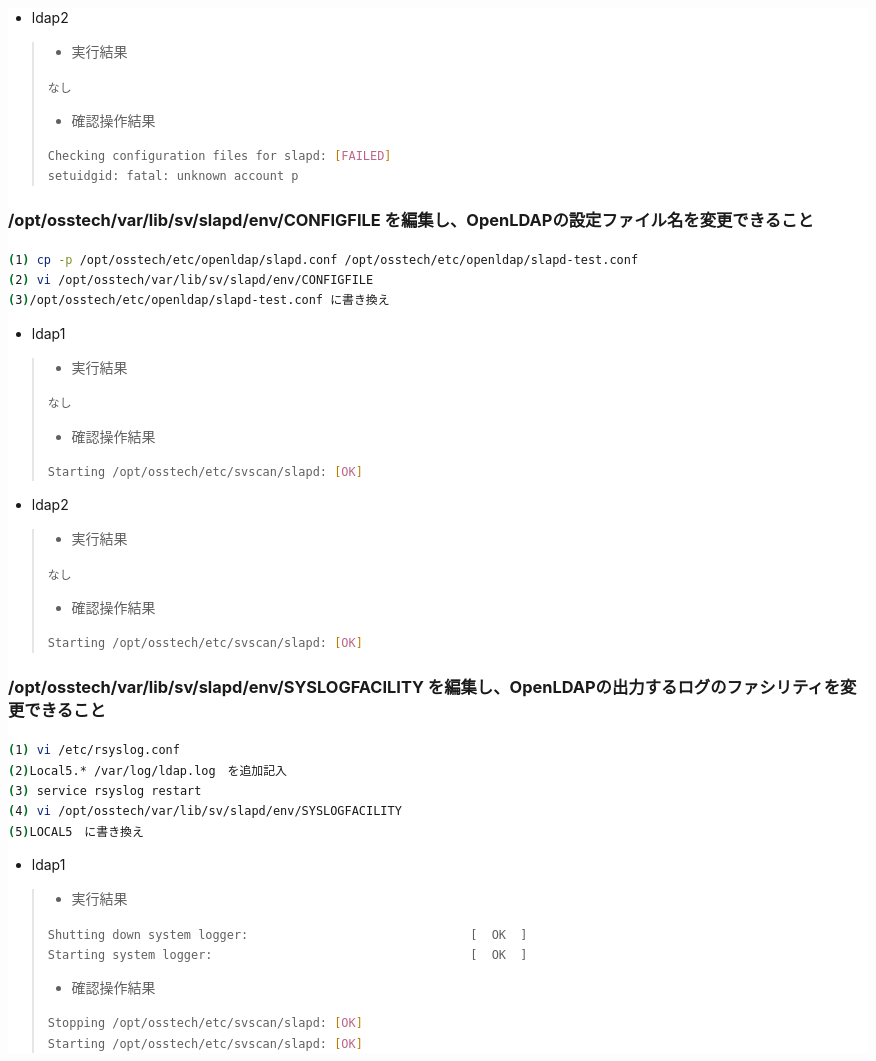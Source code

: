 
* ldap2
>* 実行結果
>```sh
>なし
>```
>* 確認操作結果
>```sh
>Checking configuration files for slapd: [FAILED]
>setuidgid: fatal: unknown account p
>```


### /opt/osstech/var/lib/sv/slapd/env/CONFIGFILE を編集し、OpenLDAPの設定ファイル名を変更できること
```sh
(1) cp -p /opt/osstech/etc/openldap/slapd.conf /opt/osstech/etc/openldap/slapd-test.conf
(2) vi /opt/osstech/var/lib/sv/slapd/env/CONFIGFILE
(3)/opt/osstech/etc/openldap/slapd-test.conf に書き換え
```
* ldap1
>* 実行結果
>```sh
>なし
>```
>* 確認操作結果
>```sh
>Starting /opt/osstech/etc/svscan/slapd: [OK]
>```


* ldap2
>* 実行結果
>```sh
>なし
>```
>* 確認操作結果
>```sh
>Starting /opt/osstech/etc/svscan/slapd: [OK]
>```


### /opt/osstech/var/lib/sv/slapd/env/SYSLOGFACILITY を編集し、OpenLDAPの出力するログのファシリティを変更できること
```sh
(1) vi /etc/rsyslog.conf
(2)Local5.* /var/log/ldap.log　を追加記入
(3) service rsyslog restart
(4) vi /opt/osstech/var/lib/sv/slapd/env/SYSLOGFACILITY
(5)LOCAL5　に書き換え
```
* ldap1
>* 実行結果
>```sh
>Shutting down system logger:                               [  OK  ]
>Starting system logger:                                    [  OK  ]
>```
>* 確認操作結果
>```sh
>Stopping /opt/osstech/etc/svscan/slapd: [OK]
>Starting /opt/osstech/etc/svscan/slapd: [OK]
>```
